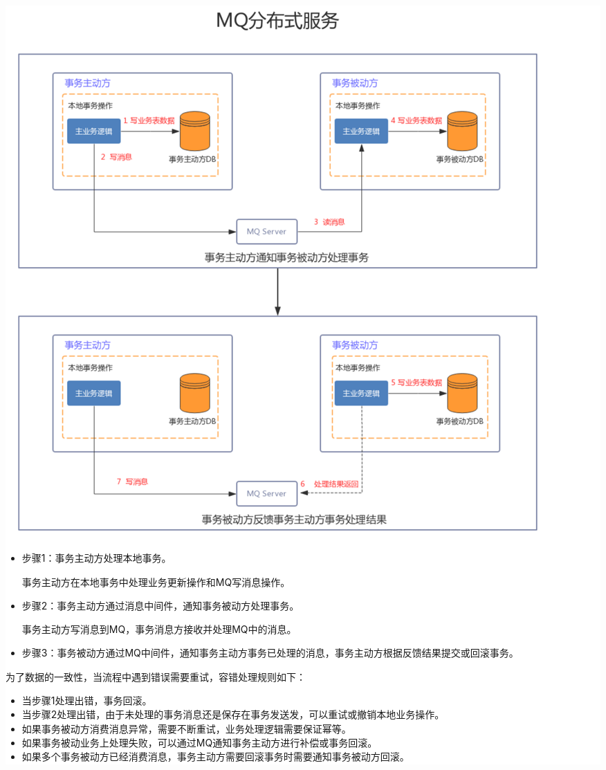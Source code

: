 ![image-20210807153124303](assest/image-20210807153124303.png)

- 步骤1：事务主动方处理本地事务。

  事务主动方在本地事务中处理业务更新操作和MQ写消息操作。

- 步骤2：事务主动方通过消息中间件，通知事务被动方处理事务。

  事务主动方写消息到MQ，事务消息方接收并处理MQ中的消息。

- 步骤3：事务被动方通过MQ中间件，通知事务主动方事务已处理的消息，事务主动方根据反馈结果提交或回滚事务。

为了数据的一致性，当流程中遇到错误需要重试，容错处理规则如下：

- 当步骤1处理出错，事务回滚。
- 当步骤2处理出错，由于未处理的事务消息还是保存在事务发送发，可以重试或撤销本地业务操作。
- 如果事务被动方消费消息异常，需要不断重试，业务处理逻辑需要保证幂等。
- 如果事务被动业务上处理失败，可以通过MQ通知事务主动方进行补偿或事务回滚。
- 如果多个事务被动方已经消费消息，事务主动方需要回滚事务时需要通知事务被动方回滚。
